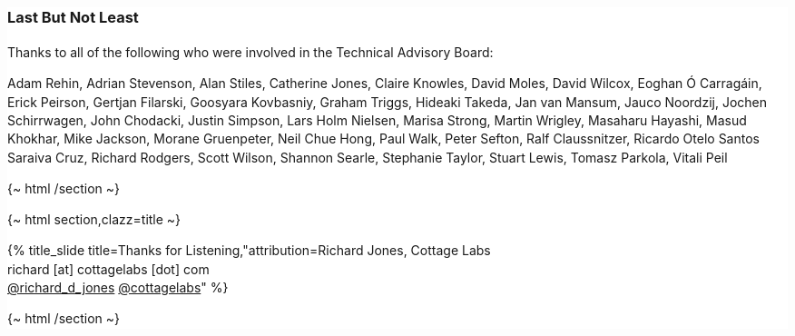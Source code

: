 ### Last But Not Least

Thanks to all of the following who were involved in the Technical Advisory Board:

Adam Rehin, Adrian Stevenson, Alan Stiles, Catherine Jones, Claire Knowles, David Moles, David Wilcox, Eoghan &Oacute; Carrag&aacute;in, Erick Peirson, 
Gertjan Filarski, Goosyara Kovbasniy, Graham Triggs, Hideaki Takeda, Jan van Mansum, Jauco Noordzij, Jochen Schirrwagen, John Chodacki,
Justin Simpson, Lars Holm Nielsen, Marisa Strong, Martin Wrigley, Masaharu Hayashi, Masud Khokhar, Mike Jackson,
Morane Gruenpeter, Neil Chue Hong, Paul Walk, Peter Sefton, Ralf Claussnitzer, Ricardo Otelo Santos Saraiva Cruz, Richard Rodgers, 
Scott Wilson, Shannon Searle, Stephanie Taylor, Stuart Lewis, Tomasz Parkola, Vitali Peil

{~ html /section ~}

{~ html section,clazz=title ~}

{% title_slide 
    title=Thanks for Listening,"attribution=Richard Jones, Cottage Labs<br>richard [at] cottagelabs [dot] com<br><a href='https://twitter.com/richard_d_jones'>@richard_d_jones</a> <a href='https://twitter.com/cottagelabs'>@cottagelabs</a>"
%}

{~ html /section ~}